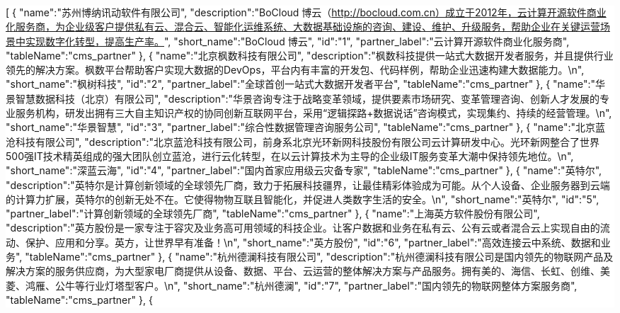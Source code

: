 [
	{
		"name":"苏州博纳讯动软件有限公司",
		"description":"BoCloud 博云（http://bocloud.com.cn）成立于2012年，云计算开源软件商业化服务商，为企业级客户提供私有云、混合云、智能化运维系统、大数据基础设施的咨询、建设、维护、升级服务，帮助企业在关键运营场景中实现数字化转型，提高生产率。",
		"short_name":"BoCloud 博云",
		"id":"1",
		"partner_label":"云计算开源软件商业化服务商",
		"tableName":"cms_partner"
	},
	{
		"name":"北京枫数科技有限公司",
		"description":"枫数科技提供一站式大数据开发者服务，并且提供行业领先的解决方案。枫数平台帮助客户实现大数据的DevOps，平台内有丰富的开发包、代码样例，帮助企业迅速构建大数据能力。\n",
		"short_name":"枫树科技",
		"id":"2",
		"partner_label":"全球首创一站式大数据开发者平台",
		"tableName":"cms_partner"
	},
	{
		"name":"华景智慧数据科技（北京）有限公司",
		"description":"华景咨询专注于战略变革领域，提供要素市场研究、变革管理咨询、创新人才发展的专业服务机构，研发出拥有三大自主知识产权的协同创新互联网平台，采用“逻辑探路+数据说话”咨询模式，实现集约、持续的经营管理。\n",
		"short_name":"华景智慧",
		"id":"3",
		"partner_label":"综合性数据管理咨询服务公司",
		"tableName":"cms_partner"
	},
	{
		"name":"北京蓝沧科技有限公司",
		"description":"北京蓝沧科技有限公司，前身系北京光环新网科技股份有限公司云计算研发中心。光环新网整合了世界500强IT技术精英组成的强大团队创立蓝沧，进行云化转型，在以云计算技术为主导的企业级IT服务变革大潮中保持领先地位。\n",
		"short_name":"深蓝云海",
		"id":"4",
		"partner_label":"国内首家应用级云灾备专家",
		"tableName":"cms_partner"
	},
	{
		"name":"英特尔",
		"description":"英特尔是计算创新领域的全球领先厂商，致力于拓展科技疆界，让最佳精彩体验成为可能。从个人设备、企业服务器到云端的计算力扩展，英特尔的创新无处不在。它使得物物互联且智能化，并促进人类数字生活的安全。\n",
		"short_name":"英特尔",
		"id":"5",
		"partner_label":"计算创新领域的全球领先厂商",
		"tableName":"cms_partner"
	},
	{
		"name":"上海英方软件股份有限公司",
		"description":"英方股份是一家专注于容灾及业务高可用领域的科技企业。让客户数据和业务在私有云、公有云或者混合云上实现自由的流动、保护、应用和分享。英方，让世界早有准备！\n",
		"short_name":"英方股份",
		"id":"6",
		"partner_label":"高效连接云中系统、数据和业务",
		"tableName":"cms_partner"
	},
	{
		"name":"杭州德澜科技有限公司",
		"description":"杭州德澜科技有限公司是国内领先的物联网产品及解决方案的服务供应商，为大型家电厂商提供从设备、数据、平台、云运营的整体解决方案与产品服务。拥有美的、海信、长虹、创维、美菱、鸿雁、公牛等行业灯塔型客户。\n",
		"short_name":"杭州德澜",
		"id":"7",
		"partner_label":"国内领先的物联网整体方案服务商",
		"tableName":"cms_partner"
	},
	{